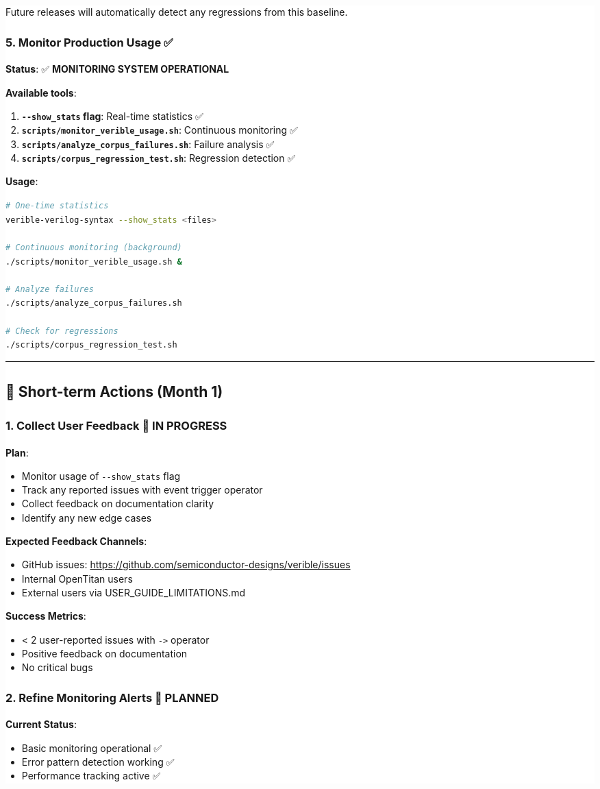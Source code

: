 Future releases will automatically detect any regressions from this baseline.

### 5. Monitor Production Usage ✅

**Status**: ✅ **MONITORING SYSTEM OPERATIONAL**

**Available tools**:
1. **`--show_stats` flag**: Real-time statistics ✅
2. **`scripts/monitor_verible_usage.sh`**: Continuous monitoring ✅
3. **`scripts/analyze_corpus_failures.sh`**: Failure analysis ✅
4. **`scripts/corpus_regression_test.sh`**: Regression detection ✅

**Usage**:
```bash
# One-time statistics
verible-verilog-syntax --show_stats <files>

# Continuous monitoring (background)
./scripts/monitor_verible_usage.sh &

# Analyze failures
./scripts/analyze_corpus_failures.sh

# Check for regressions
./scripts/corpus_regression_test.sh
```

---

## 🔄 Short-term Actions (Month 1)

### 1. Collect User Feedback 🔄 **IN PROGRESS**

**Plan**:
- Monitor usage of `--show_stats` flag
- Track any reported issues with event trigger operator
- Collect feedback on documentation clarity
- Identify any new edge cases

**Expected Feedback Channels**:
- GitHub issues: https://github.com/semiconductor-designs/verible/issues
- Internal OpenTitan users
- External users via USER_GUIDE_LIMITATIONS.md

**Success Metrics**:
- < 2 user-reported issues with `->` operator
- Positive feedback on documentation
- No critical bugs

### 2. Refine Monitoring Alerts 🔄 **PLANNED**

**Current Status**:
- Basic monitoring operational ✅
- Error pattern detection working ✅
- Performance tracking active ✅
